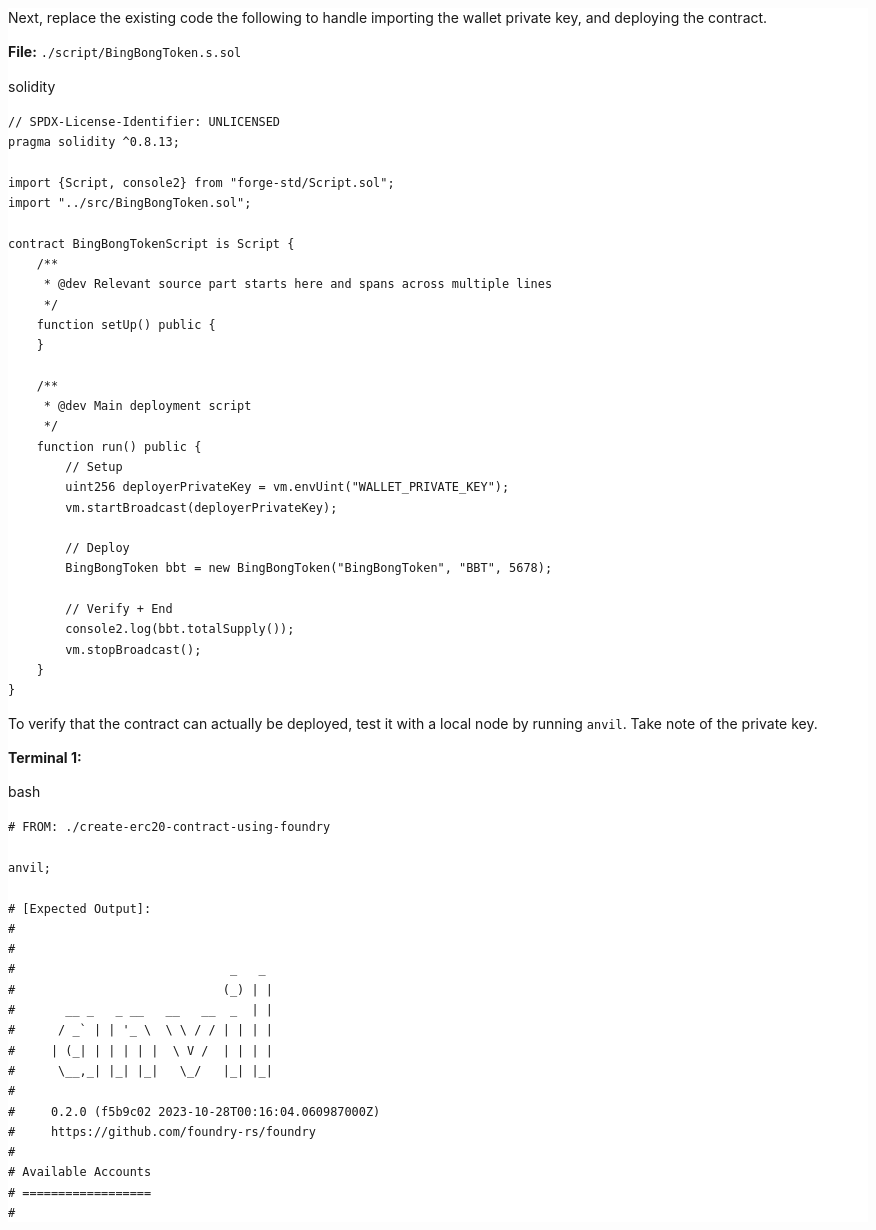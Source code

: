 Next, replace the existing code the following to handle importing the wallet private key, and deploying the contract.

**File:** `./script/BingBongToken.s.sol`

solidity

```
// SPDX-License-Identifier: UNLICENSED
pragma solidity ^0.8.13;

import {Script, console2} from "forge-std/Script.sol";
import "../src/BingBongToken.sol";

contract BingBongTokenScript is Script {
    /**
     * @dev Relevant source part starts here and spans across multiple lines
     */
    function setUp() public {
    }

    /**
     * @dev Main deployment script
     */
    function run() public {
        // Setup
        uint256 deployerPrivateKey = vm.envUint("WALLET_PRIVATE_KEY");
        vm.startBroadcast(deployerPrivateKey);

        // Deploy
        BingBongToken bbt = new BingBongToken("BingBongToken", "BBT", 5678);

        // Verify + End
        console2.log(bbt.totalSupply());
        vm.stopBroadcast();
    }
}
```

To verify that the contract can actually be deployed, test it with a local node by running `anvil`. Take note of the private key.

**Terminal 1:**

bash

```
# FROM: ./create-erc20-contract-using-foundry

anvil;

# [Expected Output]:
#
#
#                              _   _
#                             (_) | |
#       __ _   _ __   __   __  _  | |
#      / _` | | '_ \  \ \ / / | | | |
#     | (_| | | | | |  \ V /  | | | |
#      \__,_| |_| |_|   \_/   |_| |_|
#
#     0.2.0 (f5b9c02 2023-10-28T00:16:04.060987000Z)
#     https://github.com/foundry-rs/foundry
#
# Available Accounts
# ==================
#
```